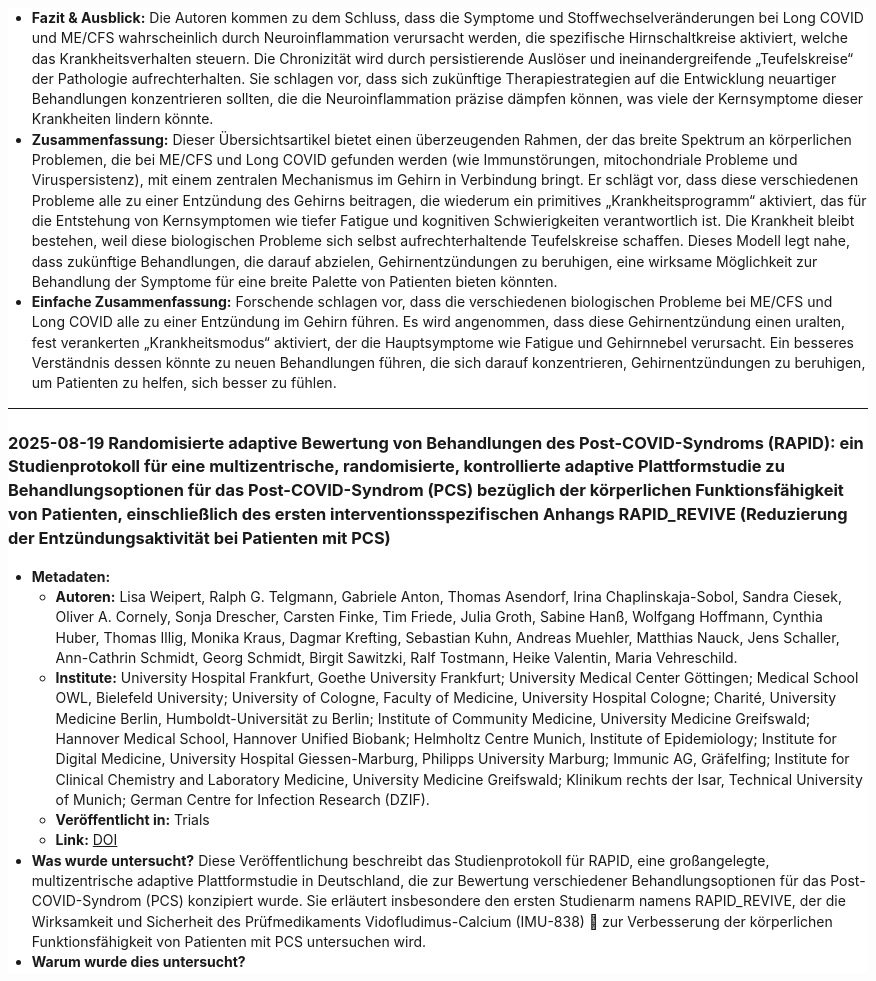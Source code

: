 - **Fazit & Ausblick:**
Die Autoren kommen zu dem Schluss, dass die Symptome und Stoffwechselveränderungen bei Long COVID und ME/CFS wahrscheinlich durch Neuroinflammation verursacht werden, die spezifische Hirnschaltkreise aktiviert, welche das Krankheitsverhalten steuern. Die Chronizität wird durch persistierende Auslöser und ineinandergreifende „Teufelskreise“ der Pathologie aufrechterhalten. Sie schlagen vor, dass sich zukünftige Therapiestrategien auf die Entwicklung neuartiger Behandlungen konzentrieren sollten, die die Neuroinflammation präzise dämpfen können, was viele der Kernsymptome dieser Krankheiten lindern könnte.
- **Zusammenfassung:**
Dieser Übersichtsartikel bietet einen überzeugenden Rahmen, der das breite Spektrum an körperlichen Problemen, die bei ME/CFS und Long COVID gefunden werden (wie Immunstörungen, mitochondriale Probleme und Viruspersistenz), mit einem zentralen Mechanismus im Gehirn in Verbindung bringt. Er schlägt vor, dass diese verschiedenen Probleme alle zu einer Entzündung des Gehirns beitragen, die wiederum ein primitives „Krankheitsprogramm“ aktiviert, das für die Entstehung von Kernsymptomen wie tiefer Fatigue und kognitiven Schwierigkeiten verantwortlich ist. Die Krankheit bleibt bestehen, weil diese biologischen Probleme sich selbst aufrechterhaltende Teufelskreise schaffen. Dieses Modell legt nahe, dass zukünftige Behandlungen, die darauf abzielen, Gehirnentzündungen zu beruhigen, eine wirksame Möglichkeit zur Behandlung der Symptome für eine breite Palette von Patienten bieten könnten.
- **Einfache Zusammenfassung:**
Forschende schlagen vor, dass die verschiedenen biologischen Probleme bei ME/CFS und Long COVID alle zu einer Entzündung im Gehirn führen. Es wird angenommen, dass diese Gehirnentzündung einen uralten, fest verankerten „Krankheitsmodus“ aktiviert, der die Hauptsymptome wie Fatigue und Gehirnnebel verursacht. Ein besseres Verständnis dessen könnte zu neuen Behandlungen führen, die sich darauf konzentrieren, Gehirnentzündungen zu beruhigen, um Patienten zu helfen, sich besser zu fühlen.

---
### 2025-08-19 Randomisierte adaptive Bewertung von Behandlungen des Post-COVID-Syndroms (RAPID): ein Studienprotokoll für eine multizentrische, randomisierte, kontrollierte adaptive Plattformstudie zu Behandlungsoptionen für das Post-COVID-Syndrom (PCS) bezüglich der körperlichen Funktionsfähigkeit von Patienten, einschließlich des ersten interventionsspezifischen Anhangs RAPID_REVIVE (Reduzierung der Entzündungsaktivität bei Patienten mit PCS)
- **Metadaten:**
    - **Autoren:** Lisa Weipert, Ralph G. Telgmann, Gabriele Anton, Thomas Asendorf, Irina Chaplinskaja-Sobol, Sandra Ciesek, Oliver A. Cornely, Sonja Drescher, Carsten Finke, Tim Friede, Julia Groth, Sabine Hanß, Wolfgang Hoffmann, Cynthia Huber, Thomas Illig, Monika Kraus, Dagmar Krefting, Sebastian Kuhn, Andreas Muehler, Matthias Nauck, Jens Schaller, Ann-Cathrin Schmidt, Georg Schmidt, Birgit Sawitzki, Ralf Tostmann, Heike Valentin, Maria Vehreschild.
    - **Institute:** University Hospital Frankfurt, Goethe University Frankfurt; University Medical Center Göttingen; Medical School OWL, Bielefeld University; University of Cologne, Faculty of Medicine, University Hospital Cologne; Charité, University Medicine Berlin, Humboldt-Universität zu Berlin; Institute of Community Medicine, University Medicine Greifswald; Hannover Medical School, Hannover Unified Biobank; Helmholtz Centre Munich, Institute of Epidemiology; Institute for Digital Medicine, University Hospital Giessen-Marburg, Philipps University Marburg; Immunic AG, Gräfelfing; Institute for Clinical Chemistry and Laboratory Medicine, University Medicine Greifswald; Klinikum rechts der Isar, Technical University of Munich; German Centre for Infection Research (DZIF).
    - **Veröffentlicht in:** Trials
    - **Link:** [DOI](https://doi.org/10.1186/s13063-025-09008-0)
- **Was wurde untersucht?**
Diese Veröffentlichung beschreibt das Studienprotokoll für RAPID, eine großangelegte, multizentrische adaptive Plattformstudie in Deutschland, die zur Bewertung verschiedener Behandlungsoptionen für das Post-COVID-Syndrom (PCS) konzipiert wurde. Sie erläutert insbesondere den ersten Studienarm namens RAPID_REVIVE, der die Wirksamkeit und Sicherheit des Prüfmedikaments Vidofludimus-Calcium (IMU-838) 💊 zur Verbesserung der körperlichen Funktionsfähigkeit von Patienten mit PCS untersuchen wird.
- **Warum wurde dies untersucht?**